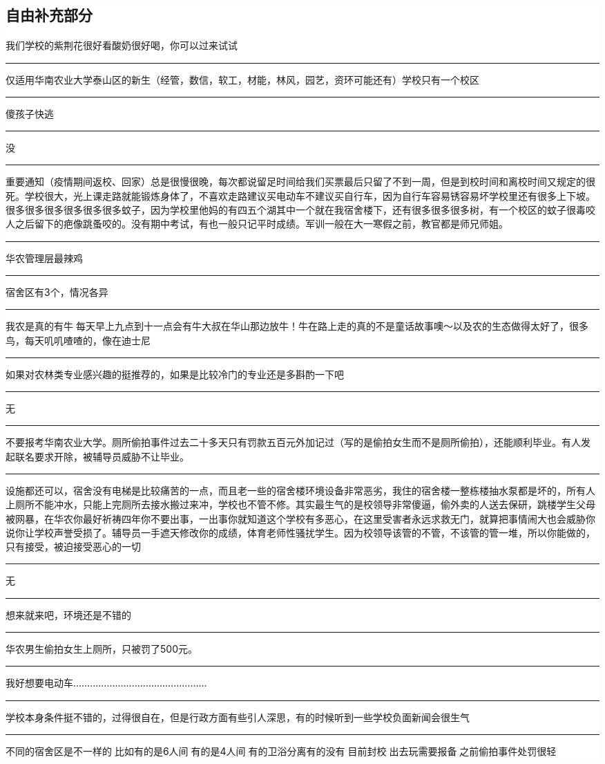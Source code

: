 ## 自由补充部分

我们学校的紫荆花很好看酸奶很好喝，你可以过来试试

***

仅适用华南农业大学泰山区的新生（经管，数信，软工，材能，林风，园艺，资环可能还有）学校只有一个校区

***

傻孩子快逃

***

没

***

重要通知（疫情期间返校、回家）总是很慢很晚，每次都说留足时间给我们买票最后只留了不到一周，但是到校时间和离校时间又规定的很死。学校很大，光上课走路就能锻炼身体了，不喜欢走路建议买电动车不建议买自行车，因为自行车容易锈容易坏学校里还有很多上下坡。很多很多很多很多很多很多蚊子，因为学校里他妈的有四五个湖其中一个就在我宿舍楼下，还有很多很多很多树，有一个校区的蚊子很毒咬人之后留下的疤像跳蚤咬的。没有期中考试，有也一般只记平时成绩。军训一般在大一寒假之前，教官都是师兄师姐。

***

华农管理层最辣鸡

***

宿舍区有3个，情况各异

***

我农是真的有牛 每天早上九点到十一点会有牛大叔在华山那边放牛！牛在路上走的真的不是童话故事噢～以及农的生态做得太好了，很多鸟，每天叽叽喳喳的，像在迪士尼

***

如果对农林类专业感兴趣的挺推荐的，如果是比较冷门的专业还是多斟酌一下吧

***

无

***

不要报考华南农业大学。厕所偷拍事件过去二十多天只有罚款五百元外加记过（写的是偷拍女生而不是厕所偷拍），还能顺利毕业。有人发起联名要求开除，被辅导员威胁不让毕业。

***

设施都还可以，宿舍没有电梯是比较痛苦的一点，而且老一些的宿舍楼环境设备非常恶劣，我住的宿舍楼一整栋楼抽水泵都是坏的，所有人上厕所不能冲水，只能上完厕所去接水搬过来冲，学校也不管不修。其实最生气的是校领导非常傻逼，偷外卖的人送去保研，跳楼学生父母被网暴，在华农你最好祈祷四年你不要出事，一出事你就知道这个学校有多恶心，在这里受害者永远求救无门，就算把事情闹大也会威胁你说你让学校声誉受损了。辅导员一手遮天修改你的成绩，体育老师性骚扰学生。因为校领导该管的不管，不该管的管一堆，所以你能做的，只有接受，被迫接受恶心的一切

***

无

***

想来就来吧，环境还是不错的

***

华农男生偷拍女生上厕所，只被罚了500元。

***

我好想要电动车…………………………………………

***

学校本身条件挺不错的，过得很自在，但是行政方面有些引人深思，有的时候听到一些学校负面新闻会很生气

***

不同的宿舍区是不一样的 比如有的是6人间 有的是4人间 有的卫浴分离有的没有 目前封校 出去玩需要报备 之前偷拍事件处罚很轻